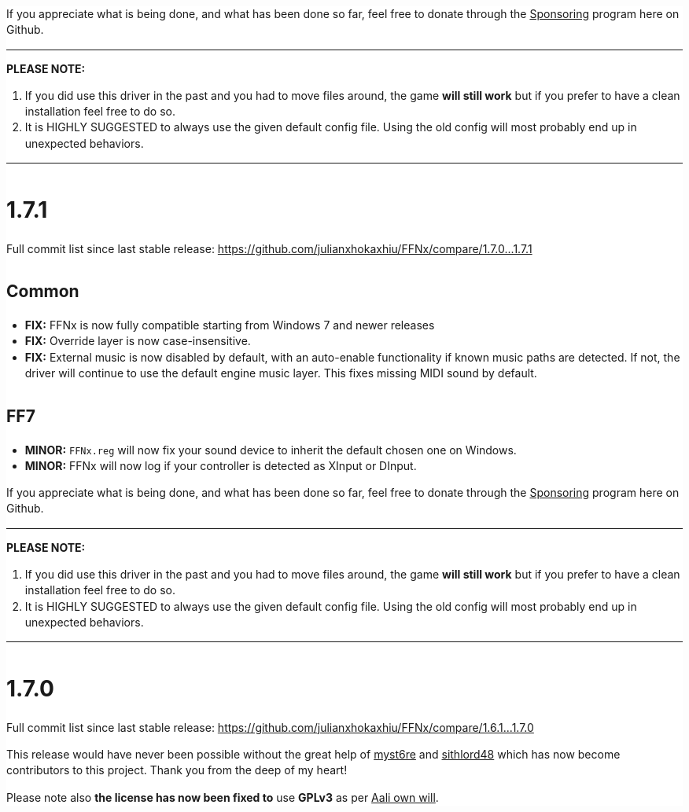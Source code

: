 If you appreciate what is being done, and what has been done so far, feel free to donate through the [Sponsoring](https://github.com/sponsors/julianxhokaxhiu) program here on Github.

---

**PLEASE NOTE:**
1. If you did use this driver in the past and you had to move files around, the game **will still work** but if you prefer to have a clean installation feel free to do so.
2. It is HIGHLY SUGGESTED to always use the given default config file. Using the old config will most probably end up in unexpected behaviors.

---

# 1.7.1
Full commit list since last stable release: https://github.com/julianxhokaxhiu/FFNx/compare/1.7.0...1.7.1

## Common
- **FIX:** FFNx is now fully compatible starting from Windows 7 and newer releases
- **FIX:** Override layer is now case-insensitive.
- **FIX:** External music is now disabled by default, with an auto-enable functionality if known music paths are detected. If not, the driver will continue to use the default engine music layer. This fixes missing MIDI sound by default.

## FF7
- **MINOR:** `FFNx.reg` will now fix your sound device to inherit the default chosen one on Windows.
- **MINOR:** FFNx will now log if your controller is detected as XInput or DInput.

If you appreciate what is being done, and what has been done so far, feel free to donate through the [Sponsoring](https://github.com/sponsors/julianxhokaxhiu) program here on Github.

---

**PLEASE NOTE:**
1. If you did use this driver in the past and you had to move files around, the game **will still work** but if you prefer to have a clean installation feel free to do so.
2. It is HIGHLY SUGGESTED to always use the given default config file. Using the old config will most probably end up in unexpected behaviors.

---

# 1.7.0
Full commit list since last stable release: https://github.com/julianxhokaxhiu/FFNx/compare/1.6.1...1.7.0

This release would have never been possible without the great help of [myst6re](https://github.com/myst6re) and [sithlord48](https://github.com/sithlord48) which has now become contributors to this project. Thank you from the deep of my heart!

Please note also **the license has now been fixed to** use **GPLv3** as per [Aali own will](https://github.com/Aali132/ff7_opengl/blob/master/LICENSE).
